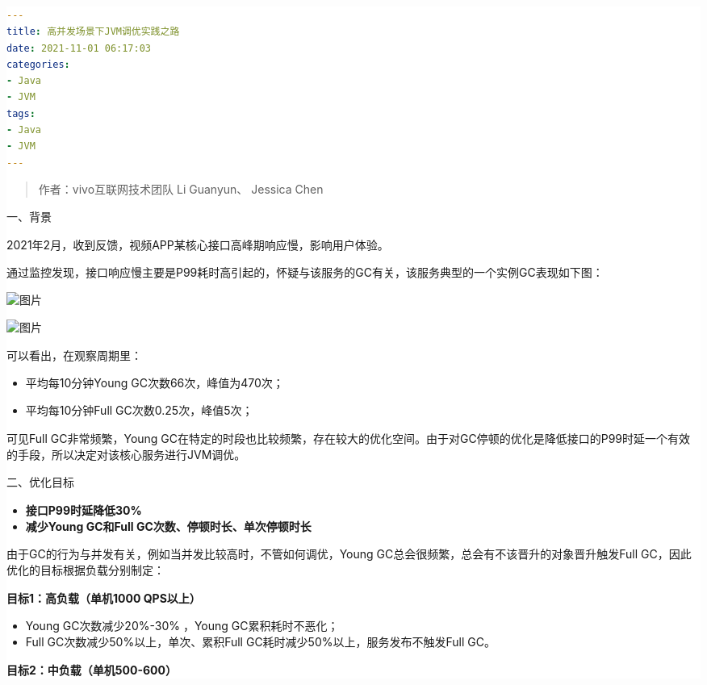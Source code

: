 ```yaml
---
title: 高并发场景下JVM调优实践之路
date: 2021-11-01 06:17:03
categories: 
- Java
- JVM
tags:
- Java
- JVM
---
```


>作者：vivo互联网技术团队
Li Guanyun、 Jessica Chen

一、背景

2021年2月，收到反馈，视频APP某核心接口高峰期响应慢，影响用户体验。

通过监控发现，接口响应慢主要是P99耗时高引起的，怀疑与该服务的GC有关，该服务典型的一个实例GC表现如下图：

![图片](https://mmbiz.qpic.cn/mmbiz_png/4g5IMGibSxt4ImugwD3ib3HgS0sc8XrEOJefzDG9jZkTWzmNiatS6MR0hudJNYEia4ExeJGsFKIMCSvBCR68KlGJdQ/640?wx_fmt=png&tp=webp&wxfrom=5&wx_lazy=1&wx_co=1)



![图片](https://mmbiz.qpic.cn/mmbiz_png/4g5IMGibSxt4ImugwD3ib3HgS0sc8XrEOJ8DDRgwRvOlDwvfUbOUnKfq79fPyOGKHTOpqbGCbEWaFpW61OK6aktQ/640?wx_fmt=png&tp=webp&wxfrom=5&wx_lazy=1&wx_co=1)



可以看出，在观察周期里：

- 平均每10分钟Young GC次数66次，峰值为470次；

- 平均每10分钟Full GC次数0.25次，峰值5次；

  

可见Full GC非常频繁，Young GC在特定的时段也比较频繁，存在较大的优化空间。由于对GC停顿的优化是降低接口的P99时延一个有效的手段，所以决定对该核心服务进行JVM调优。



二、优化目标



- **接口P99时延降低30%**
- **减少Young GC和Full GC次数、停顿时长、单次停顿时长**



由于GC的行为与并发有关，例如当并发比较高时，不管如何调优，Young GC总会很频繁，总会有不该晋升的对象晋升触发Full GC，因此优化的目标根据负载分别制定：



**目标1：高负载（单机1000 QPS以上）**



- Young GC次数减少20%-30% ，Young GC累积耗时不恶化；
- Full GC次数减少50%以上，单次、累积Full GC耗时减少50%以上，服务发布不触发Full GC。



**目标2：中负载（单机500-600）**
